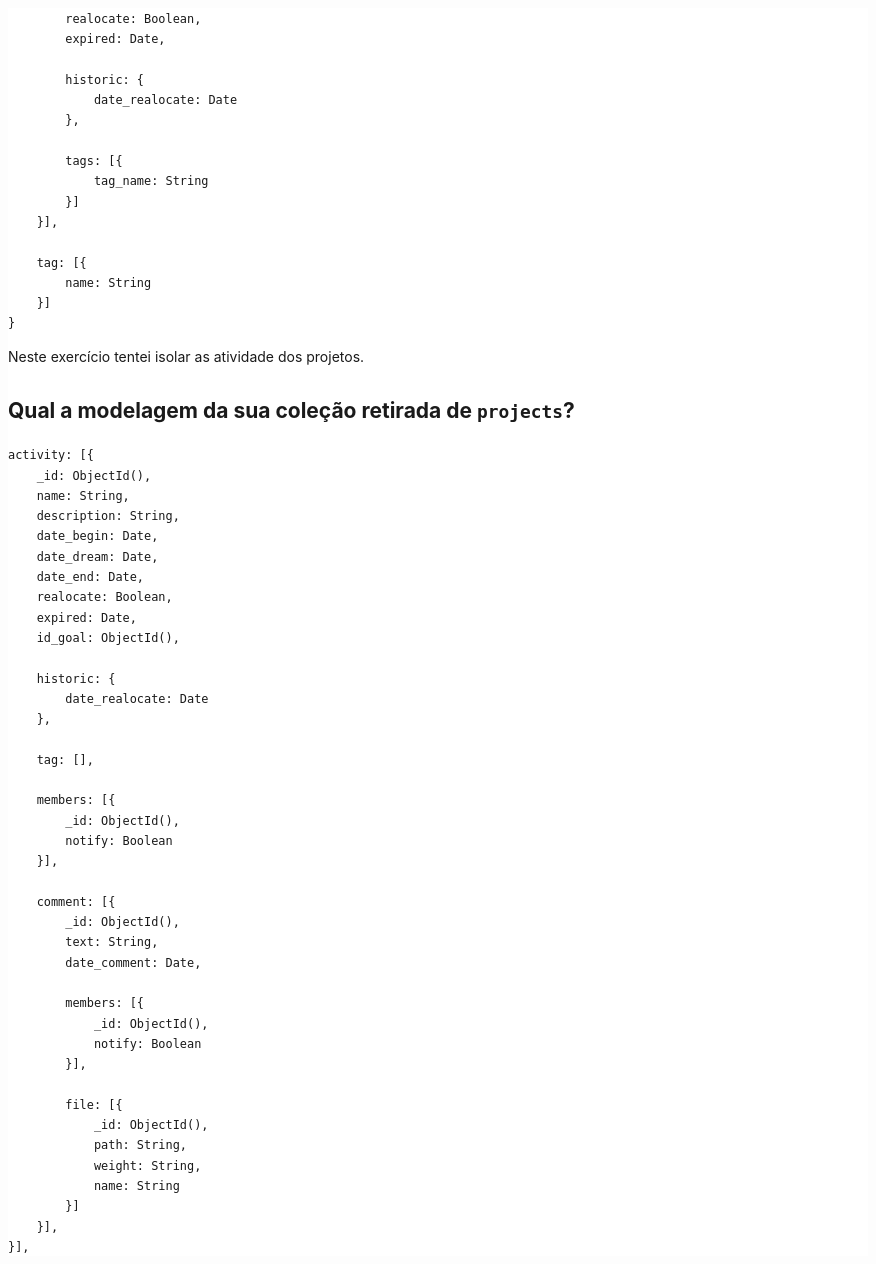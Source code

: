 ```JS
        realocate: Boolean,
        expired: Date,

        historic: {
            date_realocate: Date
        },

        tags: [{
            tag_name: String
        }]
    }],

    tag: [{
        name: String
    }]
}
```

Neste exercício tentei isolar as atividade dos projetos.

## Qual a modelagem da sua coleção retirada de `projects`?

```JS
activity: [{
    _id: ObjectId(),
    name: String,
    description: String,
    date_begin: Date,
    date_dream: Date,
    date_end: Date,
    realocate: Boolean,
    expired: Date,
    id_goal: ObjectId(),

    historic: {
        date_realocate: Date
    },

    tag: [],

    members: [{
        _id: ObjectId(),
        notify: Boolean
    }],

    comment: [{
        _id: ObjectId(),
        text: String,
        date_comment: Date,

        members: [{
            _id: ObjectId(),
            notify: Boolean
        }],

        file: [{
            _id: ObjectId(),
            path: String,
            weight: String,
            name: String
        }]
    }],
}],
```